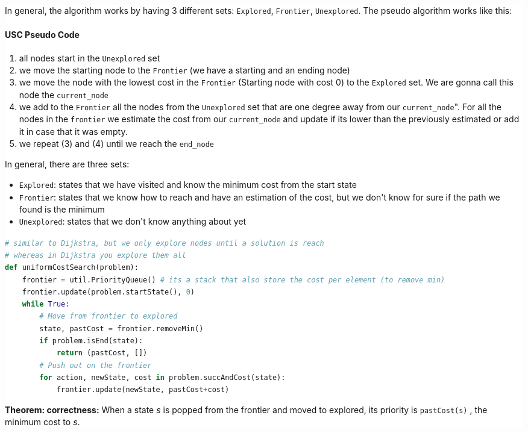 In general, the algorithm works by having 3 different sets: `Explored`, `Frontier`, `Unexplored`. The pseudo algorithm works like this:

#### USC Pseudo Code 

1. all nodes start in the `Unexplored` set 
2. we move the starting node to the `Frontier` (we have a starting and an ending node)
3. we move the node with the lowest cost in the `Frontier` (Starting node with cost 0) to the `Explored` set. We are gonna call this node the `current_node`
4. we add to the `Frontier` all the nodes from the `Unexplored` set that are one degree away from our `current_node`". For all the nodes in the `frontier` we estimate the cost from our `current_node` and update if its lower than the previously estimated or add it in case that it was empty.  
5. we repeat (3) and (4) until we reach the `end_node`

In general, there are three sets:
- `Explored`: states that we have visited and know the minimum cost from the start state 
- `Frontier`: states that we know how to reach and have an estimation of the cost, but we don't know for sure if the path we found is the minimum 
- `Unexplored`: states that we don't know anything about yet


```python
# similar to Dijkstra, but we only explore nodes until a solution is reach 
# whereas in Dijkstra you explore them all
def uniformCostSearch(problem):
    frontier = util.PriorityQueue() # its a stack that also store the cost per element (to remove min)
    frontier.update(problem.startState(), 0)
    while True:
        # Move from frontier to explored
        state, pastCost = frontier.removeMin()
        if problem.isEnd(state):
            return (pastCost, [])
        # Push out on the frontier
        for action, newState, cost in problem.succAndCost(state):
            frontier.update(newState, pastCost+cost)
```
**Theorem: correctness:** When a state $s$ is popped from the frontier and moved to explored, its priority is `pastCost(s)` , the minimum cost to $s$.


[//]:cs221_1_search_1.md> (References)
[1]: <https://www.youtube.com/watch?v=aIsgJJYrlXk&list=PLoROMvodv4rO1NB9TD4iUZ3qghGEGtqNX>
[2]: <https://stanford-cs221.github.io/autumn2019/#schedule>
[3]: ""
[//]:cs221_1_search_1.md> (Some snippets)
[//]: # (add an image <img src="" style='height:400px;'>)

